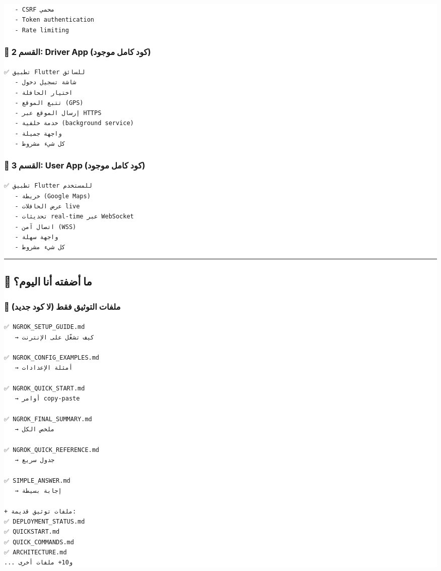 ```
   - CSRF محمي
   - Token authentication
   - Rate limiting
```

### 📌 القسم 2: Driver App (كود كامل موجود)

```
✅ تطبيق Flutter للسائق
   - شاشة تسجيل دخول
   - اختيار الحافلة
   - تتبع الموقع (GPS)
   - إرسال الموقع عبر HTTPS
   - خدمة خلفية (background service)
   - واجهة جميلة
   - كل شيء مشروط
```

### 📌 القسم 3: User App (كود كامل موجود)

```
✅ تطبيق Flutter للمستخدم
   - خريطة (Google Maps)
   - عرض الحافلات live
   - تحديثات real-time عبر WebSocket
   - اتصال آمن (WSS)
   - واجهة سهلة
   - كل شيء مشروط
```

---

## 📝 ما أضفته أنا اليوم؟

### 🔵 ملفات التوثيق فقط (لا كود جديد)

```
✅ NGROK_SETUP_GUIDE.md
   → كيف تشغّل على الإنترنت

✅ NGROK_CONFIG_EXAMPLES.md
   → أمثلة الإعدادات

✅ NGROK_QUICK_START.md
   → أوامر copy-paste

✅ NGROK_FINAL_SUMMARY.md
   → ملخص الكل

✅ NGROK_QUICK_REFERENCE.md
   → جدول سريع

✅ SIMPLE_ANSWER.md
   → إجابة بسيطة

+ ملفات توثيق قديمة:
✅ DEPLOYMENT_STATUS.md
✅ QUICKSTART.md
✅ QUICK_COMMANDS.md
✅ ARCHITECTURE.md
... و10+ ملفات أخرى
```
